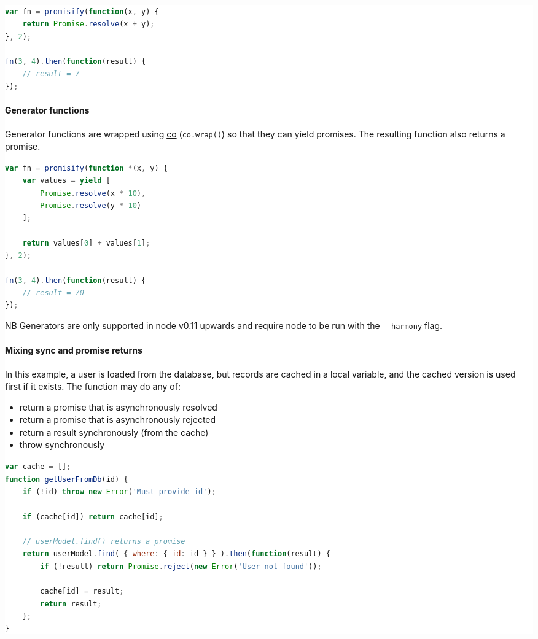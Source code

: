 ```js
var fn = promisify(function(x, y) {
    return Promise.resolve(x + y);
}, 2);

fn(3, 4).then(function(result) {
    // result = 7
});
```

#### Generator functions

Generator functions are wrapped using [co](https://www.npmjs.com/package/co) (`co.wrap()`) so that they can yield promises. The resulting function also returns a promise.

```js
var fn = promisify(function *(x, y) {
    var values = yield [
        Promise.resolve(x * 10),
        Promise.resolve(y * 10)
    ];

    return values[0] + values[1];
}, 2);

fn(3, 4).then(function(result) {
    // result = 70
});
```

NB Generators are only supported in node v0.11 upwards and require node to be run with the `--harmony` flag.

#### Mixing sync and promise returns

In this example, a user is loaded from the database, but records are cached in a local variable, and the cached version is used first if it exists. The function may do any of:

* return a promise that is asynchronously resolved
* return a promise that is asynchronously rejected
* return a result synchronously (from the cache)
* throw synchronously

```js
var cache = [];
function getUserFromDb(id) {
    if (!id) throw new Error('Must provide id');

    if (cache[id]) return cache[id];

    // userModel.find() returns a promise
    return userModel.find( { where: { id: id } } ).then(function(result) {
        if (!result) return Promise.reject(new Error('User not found'));

        cache[id] = result;
        return result;
    };
}
```
